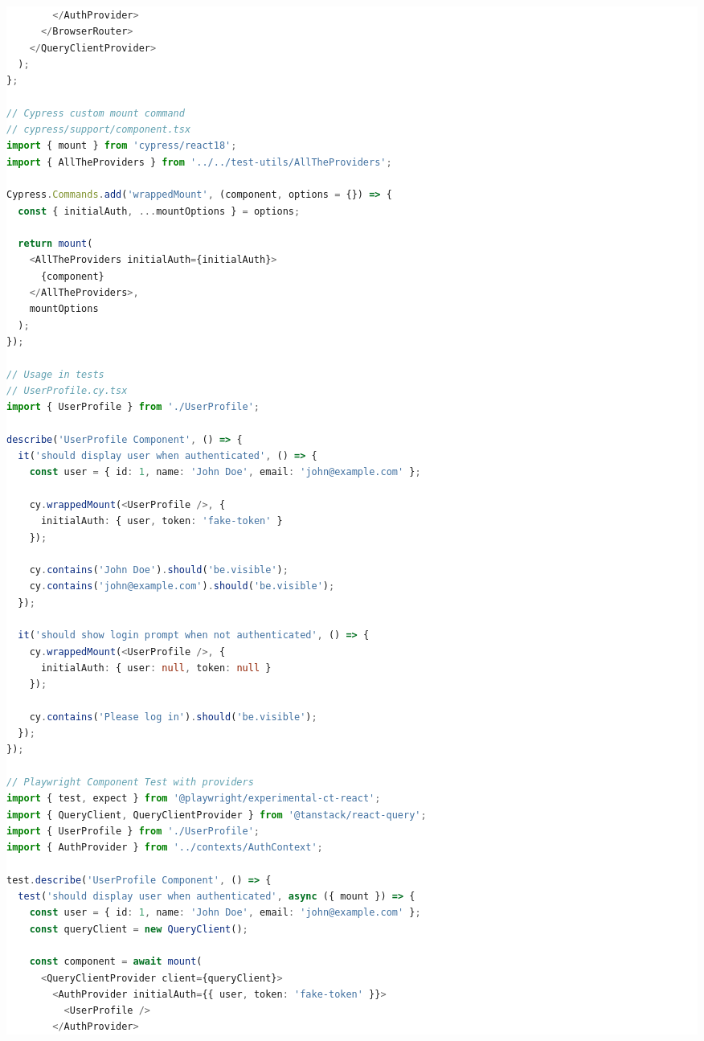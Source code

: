 ```typescript
        </AuthProvider>
      </BrowserRouter>
    </QueryClientProvider>
  );
};

// Cypress custom mount command
// cypress/support/component.tsx
import { mount } from 'cypress/react18';
import { AllTheProviders } from '../../test-utils/AllTheProviders';

Cypress.Commands.add('wrappedMount', (component, options = {}) => {
  const { initialAuth, ...mountOptions } = options;

  return mount(
    <AllTheProviders initialAuth={initialAuth}>
      {component}
    </AllTheProviders>,
    mountOptions
  );
});

// Usage in tests
// UserProfile.cy.tsx
import { UserProfile } from './UserProfile';

describe('UserProfile Component', () => {
  it('should display user when authenticated', () => {
    const user = { id: 1, name: 'John Doe', email: 'john@example.com' };

    cy.wrappedMount(<UserProfile />, {
      initialAuth: { user, token: 'fake-token' }
    });

    cy.contains('John Doe').should('be.visible');
    cy.contains('john@example.com').should('be.visible');
  });

  it('should show login prompt when not authenticated', () => {
    cy.wrappedMount(<UserProfile />, {
      initialAuth: { user: null, token: null }
    });

    cy.contains('Please log in').should('be.visible');
  });
});

// Playwright Component Test with providers
import { test, expect } from '@playwright/experimental-ct-react';
import { QueryClient, QueryClientProvider } from '@tanstack/react-query';
import { UserProfile } from './UserProfile';
import { AuthProvider } from '../contexts/AuthContext';

test.describe('UserProfile Component', () => {
  test('should display user when authenticated', async ({ mount }) => {
    const user = { id: 1, name: 'John Doe', email: 'john@example.com' };
    const queryClient = new QueryClient();

    const component = await mount(
      <QueryClientProvider client={queryClient}>
        <AuthProvider initialAuth={{ user, token: 'fake-token' }}>
          <UserProfile />
        </AuthProvider>
```